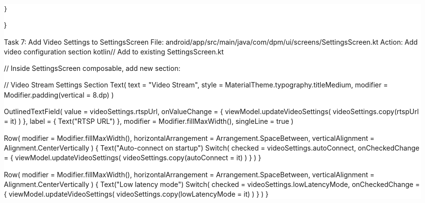     }
}

Task 7: Add Video Settings to SettingsScreen
File: android/app/src/main/java/com/dpm/ui/screens/SettingsScreen.kt
Action: Add video configuration section
kotlin// Add to existing SettingsScreen.kt

// Inside SettingsScreen composable, add new section:

// Video Stream Settings Section
Text(
    text = "Video Stream",
    style = MaterialTheme.typography.titleMedium,
    modifier = Modifier.padding(vertical = 8.dp)
)

OutlinedTextField(
    value = videoSettings.rtspUrl,
    onValueChange = { 
        viewModel.updateVideoSettings(
            videoSettings.copy(rtspUrl = it)
        )
    },
    label = { Text("RTSP URL") },
    modifier = Modifier.fillMaxWidth(),
    singleLine = true
)

Row(
    modifier = Modifier.fillMaxWidth(),
    horizontalArrangement = Arrangement.SpaceBetween,
    verticalAlignment = Alignment.CenterVertically
) {
    Text("Auto-connect on startup")
    Switch(
        checked = videoSettings.autoConnect,
        onCheckedChange = {
            viewModel.updateVideoSettings(
                videoSettings.copy(autoConnect = it)
            )
        }
    )
}

Row(
    modifier = Modifier.fillMaxWidth(),
    horizontalArrangement = Arrangement.SpaceBetween,
    verticalAlignment = Alignment.CenterVertically
) {
    Text("Low latency mode")
    Switch(
        checked = videoSettings.lowLatencyMode,
        onCheckedChange = {
            viewModel.updateVideoSettings(
                videoSettings.copy(lowLatencyMode = it)
            )
        }
    )
}
